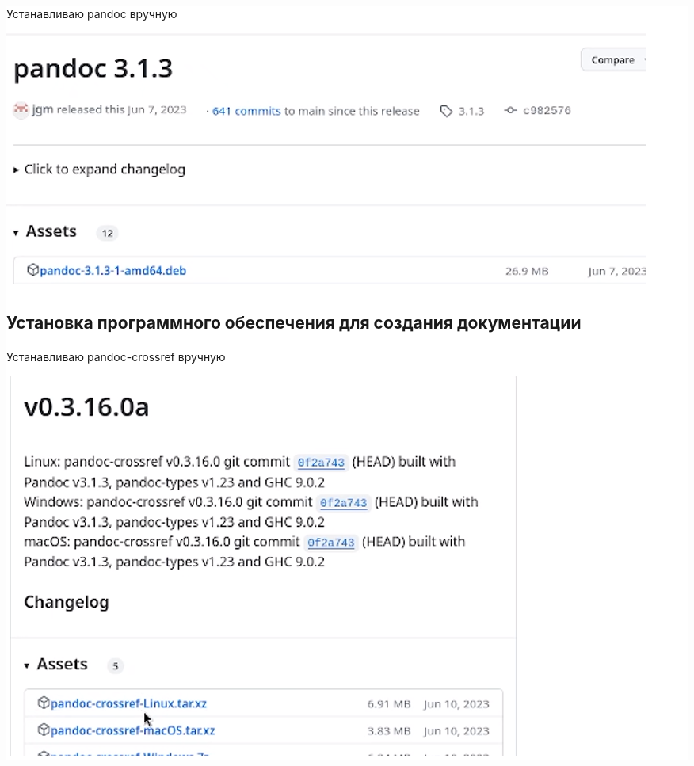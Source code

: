 Устанавливаю pandoc вручную 
 
 ![ Установка pandoc ](image/38.png)
 
## Установка программного обеспечения для создания документации
 
 Устанавливаю pandoc-crossref вручную 
 
 ![ Установка pandoc-crossref](image/37.png)
 